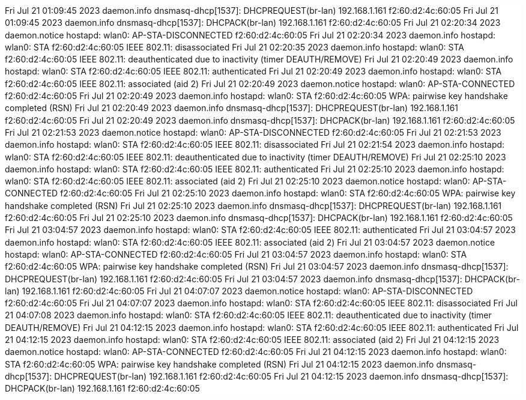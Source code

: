 Fri Jul 21 01:09:45 2023 daemon.info dnsmasq-dhcp[1537]: DHCPREQUEST(br-lan) 192.168.1.161 f2:60:d2:4c:60:05
Fri Jul 21 01:09:45 2023 daemon.info dnsmasq-dhcp[1537]: DHCPACK(br-lan) 192.168.1.161 f2:60:d2:4c:60:05
Fri Jul 21 02:20:34 2023 daemon.notice hostapd: wlan0: AP-STA-DISCONNECTED f2:60:d2:4c:60:05
Fri Jul 21 02:20:34 2023 daemon.info hostapd: wlan0: STA f2:60:d2:4c:60:05 IEEE 802.11: disassociated
Fri Jul 21 02:20:35 2023 daemon.info hostapd: wlan0: STA f2:60:d2:4c:60:05 IEEE 802.11: deauthenticated due to inactivity (timer DEAUTH/REMOVE)
Fri Jul 21 02:20:49 2023 daemon.info hostapd: wlan0: STA f2:60:d2:4c:60:05 IEEE 802.11: authenticated
Fri Jul 21 02:20:49 2023 daemon.info hostapd: wlan0: STA f2:60:d2:4c:60:05 IEEE 802.11: associated (aid 2)
Fri Jul 21 02:20:49 2023 daemon.notice hostapd: wlan0: AP-STA-CONNECTED f2:60:d2:4c:60:05
Fri Jul 21 02:20:49 2023 daemon.info hostapd: wlan0: STA f2:60:d2:4c:60:05 WPA: pairwise key handshake completed (RSN)
Fri Jul 21 02:20:49 2023 daemon.info dnsmasq-dhcp[1537]: DHCPREQUEST(br-lan) 192.168.1.161 f2:60:d2:4c:60:05
Fri Jul 21 02:20:49 2023 daemon.info dnsmasq-dhcp[1537]: DHCPACK(br-lan) 192.168.1.161 f2:60:d2:4c:60:05
Fri Jul 21 02:21:53 2023 daemon.notice hostapd: wlan0: AP-STA-DISCONNECTED f2:60:d2:4c:60:05
Fri Jul 21 02:21:53 2023 daemon.info hostapd: wlan0: STA f2:60:d2:4c:60:05 IEEE 802.11: disassociated
Fri Jul 21 02:21:54 2023 daemon.info hostapd: wlan0: STA f2:60:d2:4c:60:05 IEEE 802.11: deauthenticated due to inactivity (timer DEAUTH/REMOVE)
Fri Jul 21 02:25:10 2023 daemon.info hostapd: wlan0: STA f2:60:d2:4c:60:05 IEEE 802.11: authenticated
Fri Jul 21 02:25:10 2023 daemon.info hostapd: wlan0: STA f2:60:d2:4c:60:05 IEEE 802.11: associated (aid 2)
Fri Jul 21 02:25:10 2023 daemon.notice hostapd: wlan0: AP-STA-CONNECTED f2:60:d2:4c:60:05
Fri Jul 21 02:25:10 2023 daemon.info hostapd: wlan0: STA f2:60:d2:4c:60:05 WPA: pairwise key handshake completed (RSN)
Fri Jul 21 02:25:10 2023 daemon.info dnsmasq-dhcp[1537]: DHCPREQUEST(br-lan) 192.168.1.161 f2:60:d2:4c:60:05
Fri Jul 21 02:25:10 2023 daemon.info dnsmasq-dhcp[1537]: DHCPACK(br-lan) 192.168.1.161 f2:60:d2:4c:60:05
Fri Jul 21 03:04:57 2023 daemon.info hostapd: wlan0: STA f2:60:d2:4c:60:05 IEEE 802.11: authenticated
Fri Jul 21 03:04:57 2023 daemon.info hostapd: wlan0: STA f2:60:d2:4c:60:05 IEEE 802.11: associated (aid 2)
Fri Jul 21 03:04:57 2023 daemon.notice hostapd: wlan0: AP-STA-CONNECTED f2:60:d2:4c:60:05
Fri Jul 21 03:04:57 2023 daemon.info hostapd: wlan0: STA f2:60:d2:4c:60:05 WPA: pairwise key handshake completed (RSN)
Fri Jul 21 03:04:57 2023 daemon.info dnsmasq-dhcp[1537]: DHCPREQUEST(br-lan) 192.168.1.161 f2:60:d2:4c:60:05
Fri Jul 21 03:04:57 2023 daemon.info dnsmasq-dhcp[1537]: DHCPACK(br-lan) 192.168.1.161 f2:60:d2:4c:60:05
Fri Jul 21 04:07:07 2023 daemon.notice hostapd: wlan0: AP-STA-DISCONNECTED f2:60:d2:4c:60:05
Fri Jul 21 04:07:07 2023 daemon.info hostapd: wlan0: STA f2:60:d2:4c:60:05 IEEE 802.11: disassociated
Fri Jul 21 04:07:08 2023 daemon.info hostapd: wlan0: STA f2:60:d2:4c:60:05 IEEE 802.11: deauthenticated due to inactivity (timer DEAUTH/REMOVE)
Fri Jul 21 04:12:15 2023 daemon.info hostapd: wlan0: STA f2:60:d2:4c:60:05 IEEE 802.11: authenticated
Fri Jul 21 04:12:15 2023 daemon.info hostapd: wlan0: STA f2:60:d2:4c:60:05 IEEE 802.11: associated (aid 2)
Fri Jul 21 04:12:15 2023 daemon.notice hostapd: wlan0: AP-STA-CONNECTED f2:60:d2:4c:60:05
Fri Jul 21 04:12:15 2023 daemon.info hostapd: wlan0: STA f2:60:d2:4c:60:05 WPA: pairwise key handshake completed (RSN)
Fri Jul 21 04:12:15 2023 daemon.info dnsmasq-dhcp[1537]: DHCPREQUEST(br-lan) 192.168.1.161 f2:60:d2:4c:60:05
Fri Jul 21 04:12:15 2023 daemon.info dnsmasq-dhcp[1537]: DHCPACK(br-lan) 192.168.1.161 f2:60:d2:4c:60:05